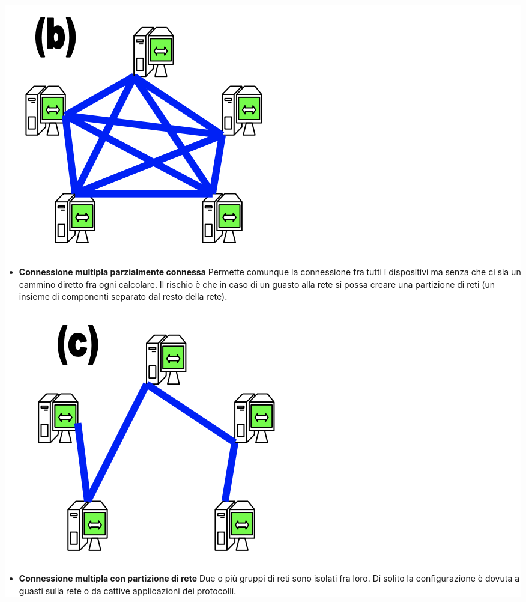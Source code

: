   ![Connessione multipla completamente connessa](assets/connessione-multipla-completamente-connessa.png)

- **Connessione multipla parzialmente connessa**
  Permette comunque la connessione fra tutti i dispositivi ma senza che ci sia un cammino diretto fra ogni calcolare. Il rischio è che in caso di un guasto alla rete si possa creare una partizione di reti (un insieme di componenti separato dal resto della rete).

  ![Connessione multipla parzialmente connessa](assets/connessione-multipla-parzialmente-connessa.png)

- **Connessione multipla con partizione di rete**
  Due o più gruppi di reti sono isolati fra loro. Di solito la configurazione è dovuta a guasti sulla rete o da cattive applicazioni dei protocolli.
